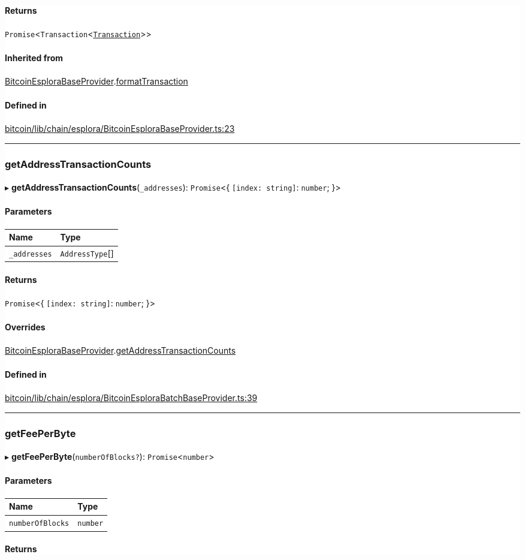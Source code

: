 #### Returns

`Promise`<`Transaction`<[`Transaction`](../wiki/@liquality.bitcoin.BitcoinTypes.Transaction)\>\>

#### Inherited from

[BitcoinEsploraBaseProvider](../wiki/@liquality.bitcoin.BitcoinEsploraBaseProvider).[formatTransaction](../wiki/@liquality.bitcoin.BitcoinEsploraBaseProvider#formattransaction)

#### Defined in

[bitcoin/lib/chain/esplora/BitcoinEsploraBaseProvider.ts:23](https://github.com/liquality/chainabstractionlayer/blob/9cc13847/packages/bitcoin/lib/chain/esplora/BitcoinEsploraBaseProvider.ts#L23)

___

### getAddressTransactionCounts

▸ **getAddressTransactionCounts**(`_addresses`): `Promise`<{ `[index: string]`: `number`;  }\>

#### Parameters

| Name | Type |
| :------ | :------ |
| `_addresses` | `AddressType`[] |

#### Returns

`Promise`<{ `[index: string]`: `number`;  }\>

#### Overrides

[BitcoinEsploraBaseProvider](../wiki/@liquality.bitcoin.BitcoinEsploraBaseProvider).[getAddressTransactionCounts](../wiki/@liquality.bitcoin.BitcoinEsploraBaseProvider#getaddresstransactioncounts)

#### Defined in

[bitcoin/lib/chain/esplora/BitcoinEsploraBatchBaseProvider.ts:39](https://github.com/liquality/chainabstractionlayer/blob/9cc13847/packages/bitcoin/lib/chain/esplora/BitcoinEsploraBatchBaseProvider.ts#L39)

___

### getFeePerByte

▸ **getFeePerByte**(`numberOfBlocks?`): `Promise`<`number`\>

#### Parameters

| Name | Type |
| :------ | :------ |
| `numberOfBlocks` | `number` |

#### Returns
